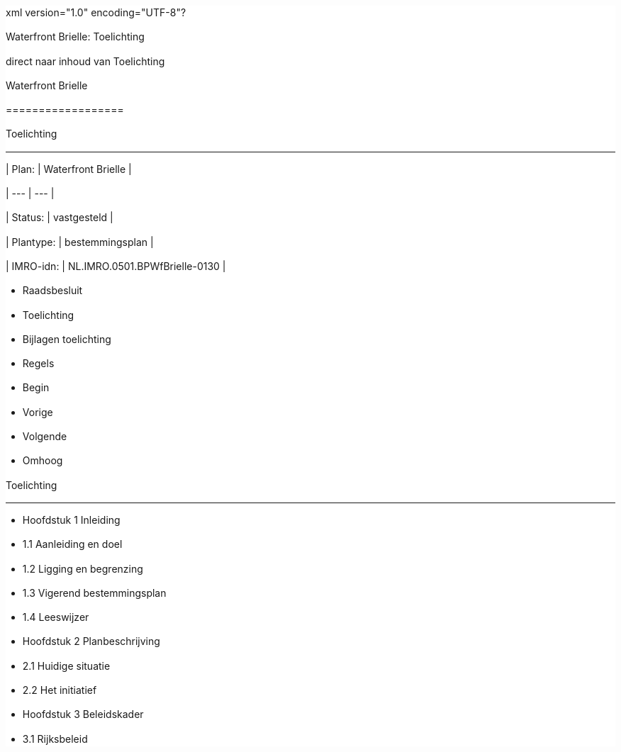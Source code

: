 xml version\="1\.0" encoding\="UTF\-8"?

Waterfront Brielle: Toelichting

direct naar inhoud van Toelichting

Waterfront Brielle

==================

Toelichting

-----------

| Plan: | Waterfront Brielle |

| --- | --- |

| Status: | vastgesteld |

| Plantype: | bestemmingsplan |

| IMRO\-idn: | NL.IMRO.0501\.BPWfBrielle\-0130 |

* Raadsbesluit

* Toelichting

* Bijlagen toelichting

* Regels

* Begin

* Vorige

* Volgende

* Omhoog

Toelichting

-----------

* Hoofdstuk 1 Inleiding

+ 1\.1 Aanleiding en doel

+ 1\.2 Ligging en begrenzing

+ 1\.3 Vigerend bestemmingsplan

+ 1\.4 Leeswijzer

* Hoofdstuk 2 Planbeschrijving

+ 2\.1 Huidige situatie

+ 2\.2 Het initiatief

* Hoofdstuk 3 Beleidskader

+ 3\.1 Rijksbeleid
